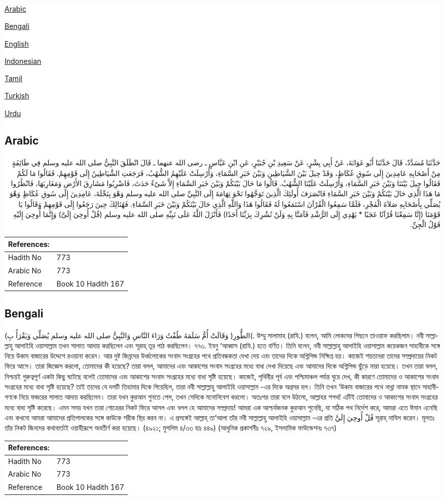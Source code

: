 [Arabic](#arabic)

[Bengali](#bengali)

[English](#english)

[Indonesian](#indonesian)

[Tamil](#tamil)

[Turkish](#turkish)

[Urdu](#urdu)

## Arabic


<div dir="rtl" lang="ar" style={{fontSize:'larger',backgroundColor:'#f8f9fa',padding:20}}>
حَدَّثَنَا مُسَدَّدٌ، قَالَ حَدَّثَنَا أَبُو عَوَانَةَ، عَنْ أَبِي بِشْرٍ، عَنْ سَعِيدِ بْنِ جُبَيْرٍ، عَنِ ابْنِ عَبَّاسٍ ـ رضى الله عنهما ـ قَالَ انْطَلَقَ النَّبِيُّ صلى الله عليه وسلم فِي طَائِفَةٍ مِنْ أَصْحَابِهِ عَامِدِينَ إِلَى سُوقِ عُكَاظٍ، وَقَدْ حِيلَ بَيْنَ الشَّيَاطِينِ وَبَيْنَ خَبَرِ السَّمَاءِ، وَأُرْسِلَتْ عَلَيْهِمُ الشُّهُبُ، فَرَجَعَتِ الشَّيَاطِينُ إِلَى قَوْمِهِمْ‏.‏ فَقَالُوا مَا لَكُمْ فَقَالُوا حِيلَ بَيْنَنَا وَبَيْنَ خَبَرِ السَّمَاءِ، وَأُرْسِلَتْ عَلَيْنَا الشُّهُبُ‏.‏ قَالُوا مَا حَالَ بَيْنَكُمْ وَبَيْنَ خَبَرِ السَّمَاءِ إِلاَّ شَىْءٌ حَدَثَ، فَاضْرِبُوا مَشَارِقَ الأَرْضِ وَمَغَارِبَهَا، فَانْظُرُوا مَا هَذَا الَّذِي حَالَ بَيْنَكُمْ وَبَيْنَ خَبَرِ السَّمَاءِ فَانْصَرَفَ أُولَئِكَ الَّذِينَ تَوَجَّهُوا نَحْوَ تِهَامَةَ إِلَى النَّبِيِّ صلى الله عليه وسلم وَهْوَ بِنَخْلَةَ، عَامِدِينَ إِلَى سُوقِ عُكَاظٍ وَهْوَ يُصَلِّي بِأَصْحَابِهِ صَلاَةَ الْفَجْرِ، فَلَمَّا سَمِعُوا الْقُرْآنَ اسْتَمَعُوا لَهُ فَقَالُوا هَذَا وَاللَّهِ الَّذِي حَالَ بَيْنَكُمْ وَبَيْنَ خَبَرِ السَّمَاءِ‏.‏ فَهُنَالِكَ حِينَ رَجَعُوا إِلَى قَوْمِهِمْ وَقَالُوا يَا قَوْمَنَا ‏(‏إِنَّا سَمِعْنَا قُرْآنًا عَجَبًا * يَهْدِي إِلَى الرُّشْدِ فَآمَنَّا بِهِ وَلَنْ نُشْرِكَ بِرَبِّنَا أَحَدًا‏)‏ فَأَنْزَلَ اللَّهُ عَلَى نَبِيِّهِ صلى الله عليه وسلم ‏(‏قُلْ أُوحِيَ إِلَىَّ‏)‏ وَإِنَّمَا أُوحِيَ إِلَيْهِ قَوْلُ الْجِنِّ‏.‏
</div>
<div style={{backgroundColor:'#f8f9fa',padding:20, marginBottom: 10}}><table> <thead> <tr> <th>References:</th> <th></th> </tr> </thead> <tbody><tr><td>Hadith No</td><td>773</td></tr><tr><td>Arabic No</td><td>773</td></tr><tr><td>Reference</td><td>Book 10 Hadith 167</td></tr></tbody></table></div>

## Bengali


<div dir="ltr" lang="bn" style={{fontSize:'larger',backgroundColor:'#f8f9fa',padding:20}}>
(وَقَالَتْ أُمُّ سَلَمَةَ طُفْتُ وَرَاءَ النَّاسِ وَالنَّبِيُّ صلى الله عليه وسلم يُصَلِّي وَيَقْرَأُ بِ )الطُّورِ(. উম্মু সালামাহ (রাযি.) বলেন, আমি লোকদের পিছনে তাওয়াফ করছিলাম। নবী সাল্লাল্লাহু আলাইহি ওয়াসাল্লাম তখন সালাত আদায় করছিলেন এবং সূরাহ্ তূর পাঠ করছিলেন। ৭৭৩. ইবনু ‘আব্বাস (রাযি.) হতে বর্ণিত। তিনি বলেন, নবী সাল্লাল্লাহু আলাইহি ওয়াসাল্লাম কয়েকজন সাহাবীকে সঙ্গে নিয়ে উকায বাজারের উদ্দেশে রওয়ানা করেন। আর দুষ্ট জিন্নদের উর্ধ্বলোকের সংবাদ সংগ্রহের পথে প্রতিবন্ধকতা দেখা দেয় এবং তাদের দিকে অগ্নিপিন্ড নিক্ষিপ্ত হয়। কাজেই শয়তানরা তাদের সম্প্রদায়ের নিকট ফিরে আসে। তারা জিজ্ঞেস করলো, তোমাদের কী হয়েছে? তারা বলল, আমাদের এবং আকাশের সংবাদ সংগ্রহের মধ্যে বাধা দেখা দিয়েছে এবং আমাদের দিকে অগ্নিপিন্ড ছুঁড়ে মারা হয়েছে। তখন তারা বলল, নিশ্চয়ই গুরুত্বপূর্ণ একটা কিছু ঘটেছে বলেই তোমাদের এবং আকাশের সংবাদ সংগ্রহের মধ্যে বাধা সৃষ্টি হয়েছে। কাজেই, পৃথিবীর পূর্ব এবং পশ্চিমাঞ্চল পর্যন্ত ঘুরে দেখ, কী কারণে তোমাদের ও আকাশের সংবাদ সংগ্রহের মধ্যে বাধা সৃষ্টি হয়েছে? তাই তাদের যে দলটি তিহামার দিকে গিয়েছিল, তারা নবী সাল্লাল্লাহু আলাইহি ওয়াসাল্লাম -এর দিকে অগ্রসর হল। তিনি তখন ‘উকায বাজারের পথে নাখ্লা নামক স্থানে সাহাবীগণকে নিয়ে ফজরের সালাত আদায় করছিলেন। তারা যখন কুরআন শুনতে পেল, তখন সেদিকে মনোনিবেশ করলো। অতঃপর তারা বলে উঠলো, আল্লাহর শপথ! এটিই তোমাদের ও আকাশের সংবাদ সংগ্রহের মধ্যে বাধা সৃষ্টি করেছে। এমন সময় যখন তারা গোত্রেরর নিকট ফিরে আসল এবং বলল হে আমাদের সম্প্রদায়! আমরা এক আশ্চর্যজনক কুরআন শুনেছি, যা সঠিক পথ নির্দেশ করে, আমরা এতে ঈমান এনেছি এবং কখনো আমরা আমাদের প্রতিপালকের সঙ্গে কাউকে শরীক স্থির করব না। এ প্রসঙ্গেই আল্লাহ্ তা‘আলা তাঁর নবী সাল্লাল্লাহু আলাইহি ওয়াসাল্লাম -এর প্রতি قُلْ أُوحِيَ إِلَيَّ সূরাহ্ নাযিল করেন। মূলতঃ তাঁর নিকট জিনদের কথাবার্তাই ওয়াহীরূপে অবতীর্ণ করা হয়েছে। (৪৯২১; মুসলিম ৪/৩৩ হাঃ ৪৪৯) (আধুনিক প্রকাশনীঃ ৭২৯, ইসলামিক ফাউন্ডেশনঃ ৭৩৭)
</div>
<div style={{backgroundColor:'#f8f9fa',padding:20, marginBottom: 10}}><table> <thead> <tr> <th>References:</th> <th></th> </tr> </thead> <tbody><tr><td>Hadith No</td><td>773</td></tr><tr><td>Arabic No</td><td>773</td></tr><tr><td>Reference</td><td>Book 10 Hadith 167</td></tr></tbody></table></div>
